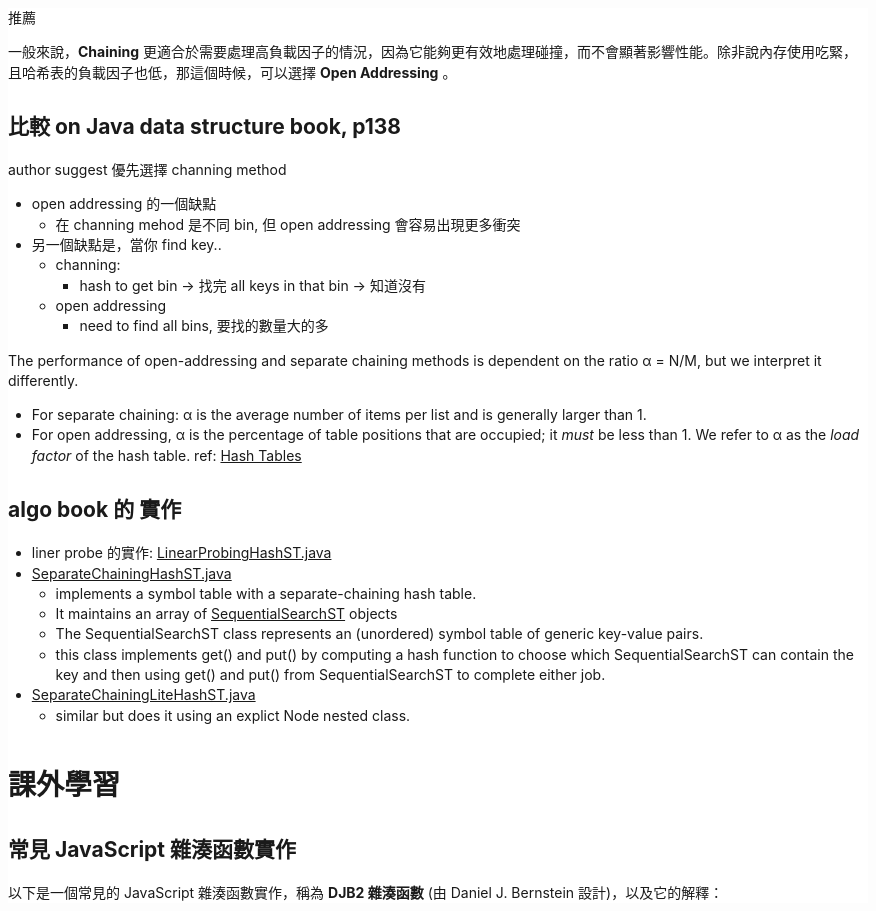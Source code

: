  推薦

一般來說，**Chaining** 更適合於需要處理高負載因子的情況，因為它能夠更有效地處理碰撞，而不會顯著影響性能。除非說內存使用吃緊，且哈希表的負載因子也低，那這個時候，可以選擇 **Open Addressing** 。




## 比較 on Java data structure book, p138

author suggest 優先選擇 channing method
- open addressing 的一個缺點
	- 在 channing mehod 是不同 bin, 但 open addressing 會容易出現更多衝突
- 另一個缺點是，當你 find key..
	- channing:
		- hash to get bin -> 找完 all keys in that bin -> 知道沒有
	- open addressing
		- need to find all bins, 要找的數量大的多



The performance of open-addressing and  separate chaining methods is dependent on the ratio α = N/M, but we interpret it differently. 
- For separate chaining: α is the average number of items per list and is generally larger than 1. 
- For open addressing, α is the percentage of table positions that are occupied; it _must_ be less than 1. We refer to α as the _load factor_ of the hash table.
ref: [Hash Tables](https://algs4.cs.princeton.edu/34hash/)








## algo book 的 實作


- liner probe 的實作: [LinearProbingHashST.java](https://algs4.cs.princeton.edu/34hash/LinearProbingHashST.java.html)
- [SeparateChainingHashST.java](https://algs4.cs.princeton.edu/34hash/SeparateChainingHashST.java.html) 
	- implements a symbol table with a separate-chaining hash table. 
	- It maintains an array of [SequentialSearchST](https://algs4.cs.princeton.edu/34hash/SequentialSearchST.java.html) objects 
	- The SequentialSearchST class represents an (unordered) symbol table of generic key-value pairs.
	- this class  implements get() and put() by computing a hash function to choose which SequentialSearchST can contain the key and then using get() and put() from SequentialSearchST to complete either job. 
- [SeparateChainingLiteHashST.java](https://algs4.cs.princeton.edu/34hash/SeparateChainingLiteHashST.java.html) 
	- similar but does it using an explict Node nested class.




# 課外學習
## 常見 JavaScript 雜湊函數實作
以下是一個常見的 JavaScript 雜湊函數實作，稱為 **DJB2 雜湊函數** (由 Daniel J. Bernstein 設計)，以及它的解釋：
